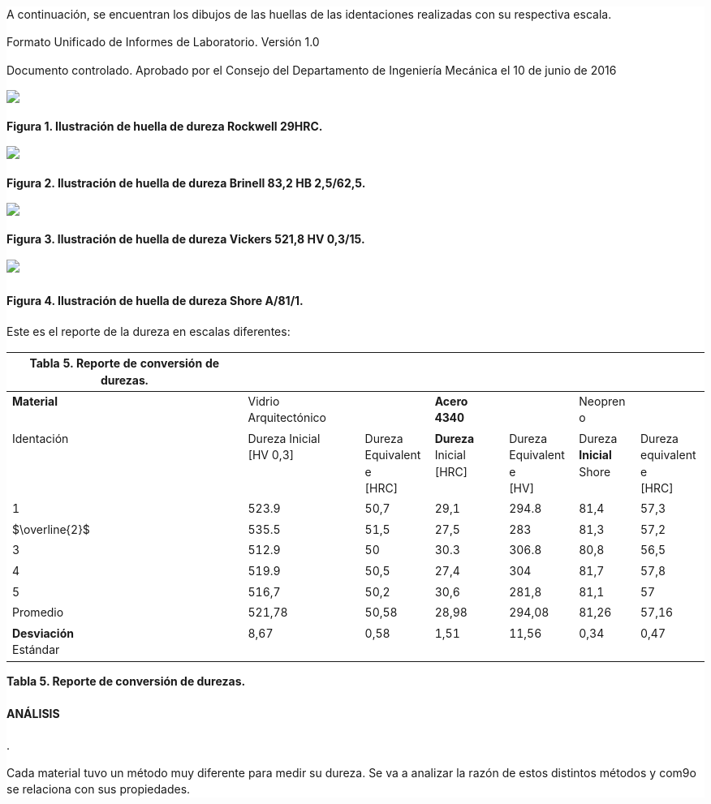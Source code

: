 A continuación, se encuentran los dibujos de las huellas de las identaciones realizadas con su respectiva escala.

Formato Unificado de Informes de Laboratorio. Versión 1.0

Documento controlado. Aprobado por el Consejo del Departamento de Ingeniería Mecánica el 10 de junio de 2016

![](_page_3_Figure_0.jpeg)

**Figura 1. Ilustración de huella de dureza Rockwell 29HRC.**

![](_page_3_Figure_2.jpeg)

**Figura 2. Ilustración de huella de dureza Brinell 83,2 HB 2,5/62,5.**

![](_page_3_Figure_4.jpeg)

**Figura 3. Ilustración de huella de dureza Vickers 521,8 HV 0,3/15.**

![](_page_3_Figure_7.jpeg)

#### **Figura 4. Ilustración de huella de dureza Shore A/81/1.**

Este es el reporte de la dureza en escalas diferentes:

| Tabla 5. Reporte de conversión de durezas. |                            |                                |                                |                               |                                   |                                |
|--------------------------------------------|----------------------------|--------------------------------|--------------------------------|-------------------------------|-----------------------------------|--------------------------------|
| <b>Material</b>                            | Vidrio Arquitectónico      |                                | <b>Acero 4340</b>              |                               | Neopreno                          |                                |
| Identación                                 | Dureza Inicial<br>[HV 0,3] | Dureza<br>Equivalente<br>[HRC] | <b>Dureza</b><br>Inicial [HRC] | Dureza<br>Equivalente<br>[HV] | Dureza<br><b>Inicial</b><br>Shore | Dureza<br>equivalente<br>[HRC] |
| 1                                          | 523.9                      | 50,7                           | 29,1                           | 294.8                         | 81,4                              | 57,3                           |
| $\overline{2}$                             | 535.5                      | 51,5                           | 27,5                           | 283                           | 81,3                              | 57,2                           |
| 3                                          | 512.9                      | 50                             | 30.3                           | 306.8                         | 80,8                              | 56,5                           |
| 4                                          | 519.9                      | 50,5                           | 27,4                           | 304                           | 81,7                              | 57,8                           |
| 5                                          | 516,7                      | 50,2                           | 30,6                           | 281,8                         | 81,1                              | 57                             |
| Promedio                                   | 521,78                     | 50,58                          | 28,98                          | 294,08                        | 81,26                             | 57,16                          |
| <b>Desviación</b><br>Estándar              | 8,67                       | 0,58                           | 1,51                           | 11,56                         | 0,34                              | 0,47                           |

**Tabla 5. Reporte de conversión de durezas.**

#### **ANÁLISIS**

.

Cada material tuvo un método muy diferente para medir su dureza. Se va a analizar la razón de estos distintos métodos y com9o se relaciona con sus propiedades.
